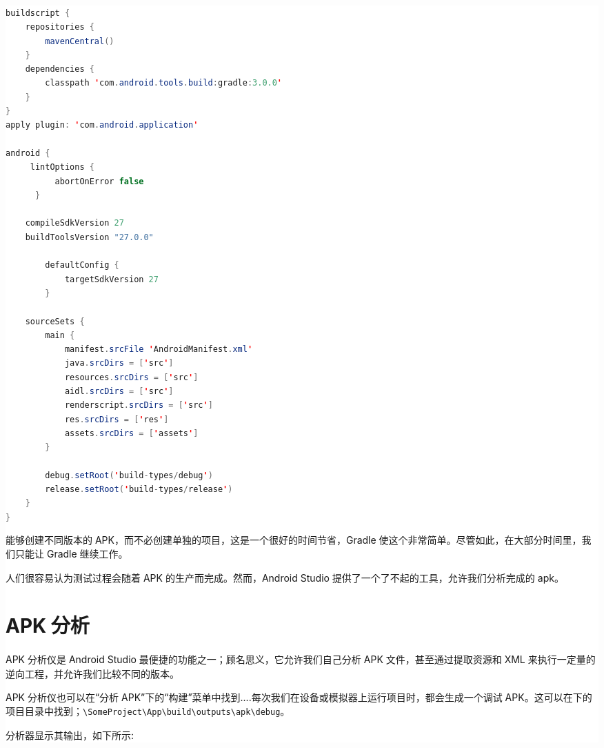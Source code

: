 ```java
buildscript { 
    repositories { 
        mavenCentral() 
    } 
    dependencies { 
        classpath 'com.android.tools.build:gradle:3.0.0' 
    } 
} 
apply plugin: 'com.android.application' 

android { 
     lintOptions { 
          abortOnError false 
      } 

    compileSdkVersion 27 
    buildToolsVersion "27.0.0" 

        defaultConfig { 
            targetSdkVersion 27 
        } 

    sourceSets { 
        main { 
            manifest.srcFile 'AndroidManifest.xml' 
            java.srcDirs = ['src'] 
            resources.srcDirs = ['src'] 
            aidl.srcDirs = ['src'] 
            renderscript.srcDirs = ['src'] 
            res.srcDirs = ['res'] 
            assets.srcDirs = ['assets'] 
        } 

        debug.setRoot('build-types/debug') 
        release.setRoot('build-types/release') 
    } 
} 
```

能够创建不同版本的 APK，而不必创建单独的项目，这是一个很好的时间节省，Gradle 使这个非常简单。尽管如此，在大部分时间里，我们只能让 Gradle 继续工作。

人们很容易认为测试过程会随着 APK 的生产而完成。然而，Android Studio 提供了一个了不起的工具，允许我们分析完成的 apk。

# APK 分析

APK 分析仪是 Android Studio 最便捷的功能之一；顾名思义，它允许我们自己分析 APK 文件，甚至通过提取资源和 XML 来执行一定量的逆向工程，并允许我们比较不同的版本。

APK 分析仪也可以在“分析 APK”下的“构建”菜单中找到....每次我们在设备或模拟器上运行项目时，都会生成一个调试 APK。这可以在下的项目目录中找到；`\SomeProject\App\build\outputs\apk\debug`。

分析器显示其输出，如下所示:
